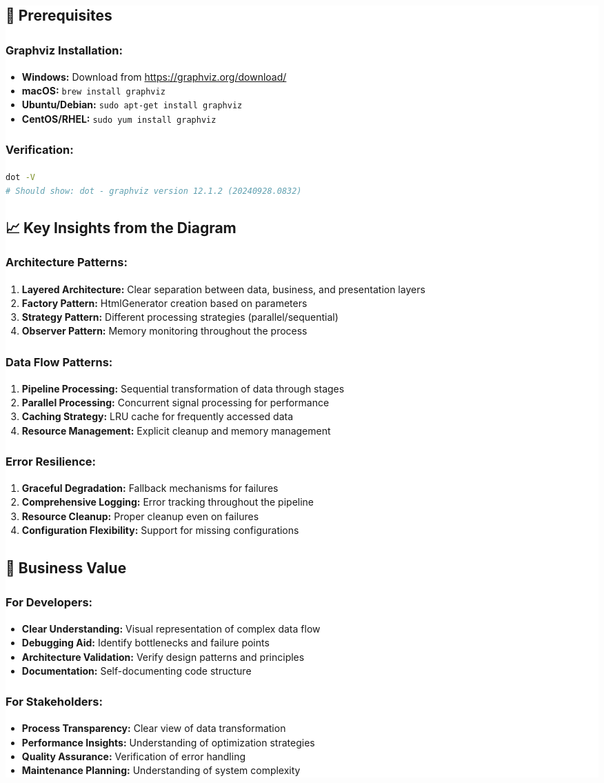 ## 🔧 **Prerequisites**

### **Graphviz Installation:**
- **Windows:** Download from https://graphviz.org/download/
- **macOS:** `brew install graphviz`
- **Ubuntu/Debian:** `sudo apt-get install graphviz`
- **CentOS/RHEL:** `sudo yum install graphviz`

### **Verification:**
```bash
dot -V
# Should show: dot - graphviz version 12.1.2 (20240928.0832)
```

## 📈 **Key Insights from the Diagram**

### **Architecture Patterns:**
1. **Layered Architecture:** Clear separation between data, business, and presentation layers
2. **Factory Pattern:** HtmlGenerator creation based on parameters
3. **Strategy Pattern:** Different processing strategies (parallel/sequential)
4. **Observer Pattern:** Memory monitoring throughout the process

### **Data Flow Patterns:**
1. **Pipeline Processing:** Sequential transformation of data through stages
2. **Parallel Processing:** Concurrent signal processing for performance
3. **Caching Strategy:** LRU cache for frequently accessed data
4. **Resource Management:** Explicit cleanup and memory management

### **Error Resilience:**
1. **Graceful Degradation:** Fallback mechanisms for failures
2. **Comprehensive Logging:** Error tracking throughout the pipeline
3. **Resource Cleanup:** Proper cleanup even on failures
4. **Configuration Flexibility:** Support for missing configurations

## 🎯 **Business Value**

### **For Developers:**
- **Clear Understanding:** Visual representation of complex data flow
- **Debugging Aid:** Identify bottlenecks and failure points
- **Architecture Validation:** Verify design patterns and principles
- **Documentation:** Self-documenting code structure

### **For Stakeholders:**
- **Process Transparency:** Clear view of data transformation
- **Performance Insights:** Understanding of optimization strategies
- **Quality Assurance:** Verification of error handling
- **Maintenance Planning:** Understanding of system complexity

